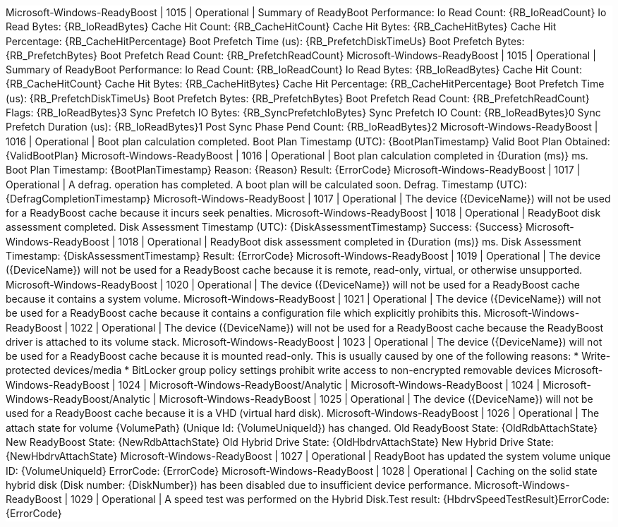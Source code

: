 Microsoft-Windows-ReadyBoost  |  1015      |  Operational                            |  Summary of ReadyBoot Performance:     Io Read Count: {RB_IoReadCount}     Io Read Bytes: {RB_IoReadBytes}     Cache Hit Count: {RB_CacheHitCount}     Cache Hit Bytes: {RB_CacheHitBytes}     Cache Hit Percentage: {RB_CacheHitPercentage}     Boot Prefetch Time (us): {RB_PrefetchDiskTimeUs}     Boot Prefetch Bytes: {RB_PrefetchBytes}     Boot Prefetch Read Count: {RB_PrefetchReadCount}
Microsoft-Windows-ReadyBoost  |  1015      |  Operational                            |  Summary of ReadyBoot Performance:     Io Read Count: {RB_IoReadCount}     Io Read Bytes: {RB_IoReadBytes}     Cache Hit Count: {RB_CacheHitCount}     Cache Hit Bytes: {RB_CacheHitBytes}     Cache Hit Percentage: {RB_CacheHitPercentage}     Boot Prefetch Time (us): {RB_PrefetchDiskTimeUs}     Boot Prefetch Bytes: {RB_PrefetchBytes}     Boot Prefetch Read Count: {RB_PrefetchReadCount}     Flags: {RB_IoReadBytes}3     Sync Prefetch IO Bytes: {RB_SyncPrefetchIoBytes}     Sync Prefetch IO Count: {RB_IoReadBytes}0     Sync Prefetch Duration (us): {RB_IoReadBytes}1     Post Sync Phase Pend Count: {RB_IoReadBytes}2
Microsoft-Windows-ReadyBoost  |  1016      |  Operational                            |  Boot plan calculation completed.     Boot Plan Timestamp (UTC): {BootPlanTimestamp}     Valid Boot Plan Obtained: {ValidBootPlan}
Microsoft-Windows-ReadyBoost  |  1016      |  Operational                            |  Boot plan calculation completed in {Duration (ms)} ms.     Boot Plan Timestamp: {BootPlanTimestamp}     Reason: {Reason}     Result: {ErrorCode}
Microsoft-Windows-ReadyBoost  |  1017      |  Operational                            |  A defrag. operation has completed.  A boot plan will be calculated soon.  Defrag. Timestamp (UTC): {DefragCompletionTimestamp}
Microsoft-Windows-ReadyBoost  |  1017      |  Operational                            |  The device ({DeviceName}) will not be used for a ReadyBoost cache because it incurs seek penalties.
Microsoft-Windows-ReadyBoost  |  1018      |  Operational                            |  ReadyBoot disk assessment completed.     Disk Assessment Timestamp (UTC): {DiskAssessmentTimestamp}     Success: {Success}
Microsoft-Windows-ReadyBoost  |  1018      |  Operational                            |  ReadyBoot disk assessment completed in {Duration (ms)} ms.     Disk Assessment Timestamp: {DiskAssessmentTimestamp}     Result: {ErrorCode}
Microsoft-Windows-ReadyBoost  |  1019      |  Operational                            |  The device ({DeviceName}) will not be used for a ReadyBoost cache because it is remote, read-only, virtual, or otherwise unsupported.
Microsoft-Windows-ReadyBoost  |  1020      |  Operational                            |  The device ({DeviceName}) will not be used for a ReadyBoost cache because it contains a system volume.
Microsoft-Windows-ReadyBoost  |  1021      |  Operational                            |  The device ({DeviceName}) will not be used for a ReadyBoost cache because it contains a configuration file which explicitly prohibits this.
Microsoft-Windows-ReadyBoost  |  1022      |  Operational                            |  The device ({DeviceName}) will not be used for a ReadyBoost cache because the ReadyBoost driver is attached to its volume stack.
Microsoft-Windows-ReadyBoost  |  1023      |  Operational                            |  The device ({DeviceName}) will not be used for a ReadyBoost cache because it is mounted read-only. This is usually caused by one of the following reasons: * Write-protected devices/media * BitLocker group policy settings prohibit write access to non-encrypted removable devices
Microsoft-Windows-ReadyBoost  |  1024      |  Microsoft-Windows-ReadyBoost/Analytic  |
Microsoft-Windows-ReadyBoost  |  1024      |  Microsoft-Windows-ReadyBoost/Analytic  |
Microsoft-Windows-ReadyBoost  |  1025      |  Operational                            |  The device ({DeviceName}) will not be used for a ReadyBoost cache because it is a VHD (virtual hard disk).
Microsoft-Windows-ReadyBoost  |  1026      |  Operational                            |  The attach state for volume {VolumePath} (Unique Id: {VolumeUniqueId}) has changed.     Old ReadyBoost State: {OldRdbAttachState}     New ReadyBoost State: {NewRdbAttachState}     Old Hybrid Drive State: {OldHbdrvAttachState}     New Hybrid Drive State: {NewHbdrvAttachState}
Microsoft-Windows-ReadyBoost  |  1027      |  Operational                            |  ReadyBoot has updated the system volume unique ID: {VolumeUniqueId} ErrorCode: {ErrorCode}
Microsoft-Windows-ReadyBoost  |  1028      |  Operational                            |  Caching on the solid state hybrid disk (Disk number: {DiskNumber}) has been disabled due to insufficient device performance.
Microsoft-Windows-ReadyBoost  |  1029      |  Operational                            |  A speed test was performed on the Hybrid Disk.Test result: {HbdrvSpeedTestResult}ErrorCode: {ErrorCode}